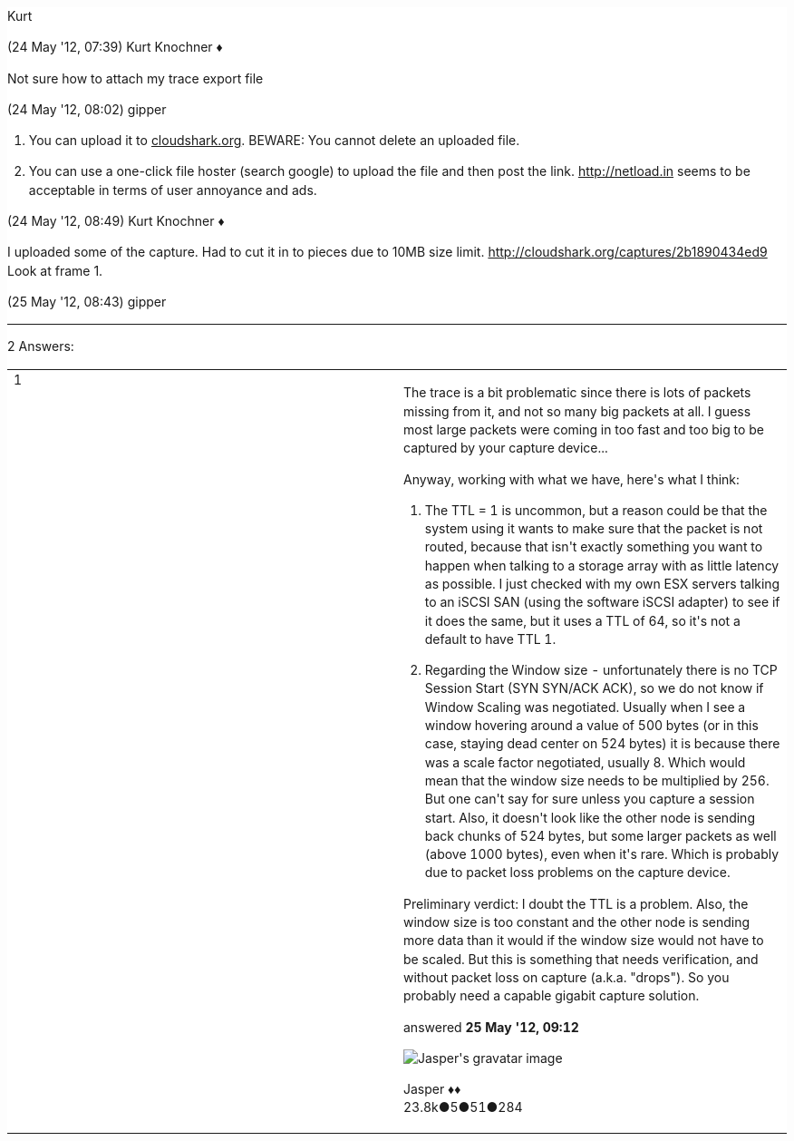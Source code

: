 Kurt</p></div><div id="comment-11312-info" class="comment-info"><span class="comment-age">(24 May '12, 07:39)</span> Kurt Knochner ♦</div></div><span id="11313"></span><div id="comment-11313" class="comment"><div id="post-11313-score" class="comment-score"></div><div class="comment-text"><p>Not sure how to attach my trace export file</p></div><div id="comment-11313-info" class="comment-info"><span class="comment-age">(24 May '12, 08:02)</span> gipper</div></div><span id="11314"></span><div id="comment-11314" class="comment"><div id="post-11314-score" class="comment-score"></div><div class="comment-text"><ol><li><p>You can upload it to <a href="http://cloudshark.org">cloudshark.org</a>. BEWARE: You cannot delete an uploaded file.</p></li><li><p>You can use a one-click file hoster (search google) to upload the file and then post the link. <a href="http://netload.in">http://netload.in</a> seems to be acceptable in terms of user annoyance and ads.</p></li></ol></div><div id="comment-11314-info" class="comment-info"><span class="comment-age">(24 May '12, 08:49)</span> Kurt Knochner ♦</div></div><span id="11333"></span><div id="comment-11333" class="comment"><div id="post-11333-score" class="comment-score"></div><div class="comment-text"><p>I uploaded some of the capture. Had to cut it in to pieces due to 10MB size limit. <a href="http://cloudshark.org/captures/2b1890434ed9">http://cloudshark.org/captures/2b1890434ed9</a> Look at frame 1.</p></div><div id="comment-11333-info" class="comment-info"><span class="comment-age">(25 May '12, 08:43)</span> gipper</div></div></div><div id="comment-tools-11309" class="comment-tools"></div><div class="clear"></div><div id="comment-11309-form-container" class="comment-form-container"></div><div class="clear"></div></div></td></tr></tbody></table>

------------------------------------------------------------------------

<div class="tabBar">

<span id="sort-top"></span>

<div class="headQuestions">

2 Answers:

</div>

</div>

<span id="11334"></span>

<div id="answer-container-11334" class="answer">

<table style="width:100%;"><colgroup><col style="width: 50%" /><col style="width: 50%" /></colgroup><tbody><tr class="odd"><td style="width: 30px; vertical-align: top"><div class="vote-buttons"><div id="post-11334-score" class="post-score" title="current number of votes">1</div></div></td><td><div class="item-right"><div class="answer-body"><p>The trace is a bit problematic since there is lots of packets missing from it, and not so many big packets at all. I guess most large packets were coming in too fast and too big to be captured by your capture device...</p><p>Anyway, working with what we have, here's what I think:</p><ol><li><p>The TTL = 1 is uncommon, but a reason could be that the system using it wants to make sure that the packet is not routed, because that isn't exactly something you want to happen when talking to a storage array with as little latency as possible. I just checked with my own ESX servers talking to an iSCSI SAN (using the software iSCSI adapter) to see if it does the same, but it uses a TTL of 64, so it's not a default to have TTL 1.</p></li><li><p>Regarding the Window size - unfortunately there is no TCP Session Start (SYN SYN/ACK ACK), so we do not know if Window Scaling was negotiated. Usually when I see a window hovering around a value of 500 bytes (or in this case, staying dead center on 524 bytes) it is because there was a scale factor negotiated, usually 8. Which would mean that the window size needs to be multiplied by 256. But one can't say for sure unless you capture a session start. Also, it doesn't look like the other node is sending back chunks of 524 bytes, but some larger packets as well (above 1000 bytes), even when it's rare. Which is probably due to packet loss problems on the capture device.</p></li></ol><p>Preliminary verdict: I doubt the TTL is a problem. Also, the window size is too constant and the other node is sending more data than it would if the window size would not have to be scaled. But this is something that needs verification, and without packet loss on capture (a.k.a. "drops"). So you probably need a capable gigabit capture solution.</p></div><div class="answer-controls post-controls"></div><div class="post-update-info-container"><div class="post-update-info post-update-info-user"><p>answered <strong>25 May '12, 09:12</strong></p><img src="https://secure.gravatar.com/avatar/c578ba2967741f25aebd6afef702f432?s=32&amp;d=identicon&amp;r=g" class="gravatar" width="32" height="32" alt="Jasper&#39;s gravatar image" /><p>Jasper ♦♦<br />
<span class="score" title="23806 reputation points"><span>23.8k</span></span><span title="5 badges"><span class="badge1">●</span><span class="badgecount">5</span></span><span title="51 badges"><span class="silver">●</span><span class="badgecount">51</span></span><span title="284 badges"><span class="bronze">●</span><span class="badgecount">284</span></span><br />